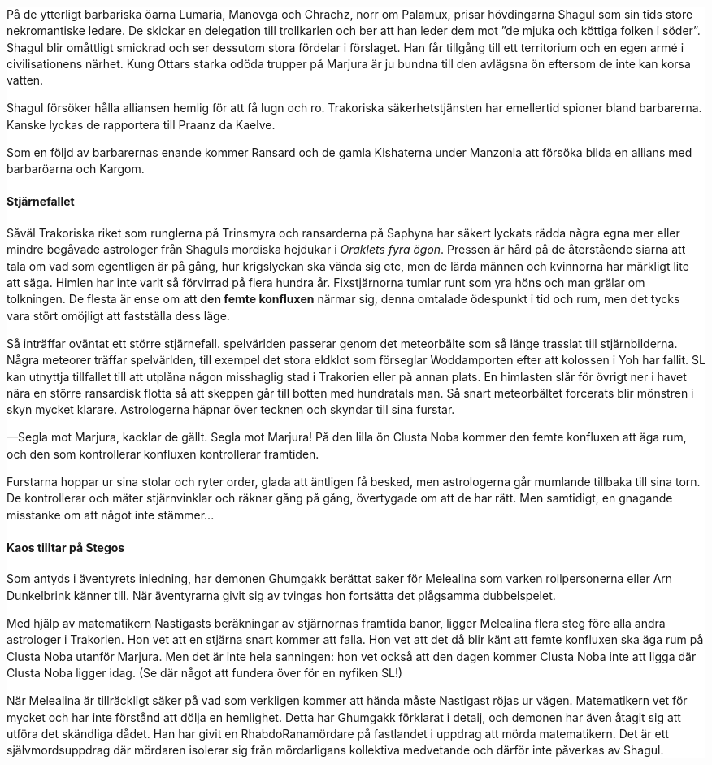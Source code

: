 På de ytterligt barbariska öarna Lumaria, Manovga och Chrachz, norr om Palamux, prisar hövdingarna Shagul som sin tids store nekromantiske ledare. De skickar en delegation till trollkarlen och ber att han leder dem mot ”de mjuka och köttiga folken i söder”. Shagul blir omåttligt smickrad och ser dessutom stora fördelar i förslaget. Han får tillgång till ett territorium och en egen armé i civilisationens närhet. Kung Ottars starka odöda trupper på Marjura är ju bundna till den avlägsna ön eftersom de inte kan korsa vatten.

Shagul försöker hålla alliansen hemlig för att få lugn och ro. Trakoriska säkerhetstjänsten har emellertid spioner bland barbarerna. Kanske lyckas de rapportera till Praanz da Kaelve.

Som en följd av barbarernas enande kommer Ransard och de gamla Kishaterna under Manzonla att försöka bilda en allians med barbaröarna och Kargom.

#### Stjärnefallet

Såväl Trakoriska riket som runglerna på Trinsmyra och ransarderna på Saphyna har säkert lyckats rädda några egna mer eller mindre begåvade astrologer från Shaguls mordiska hejdukar i *Oraklets fyra ögon*. Pressen är hård på de återstående siarna att tala om vad som egentligen är på gång, hur krigslyckan ska vända sig etc, men de lärda männen och kvinnorna har märkligt lite att säga. Himlen har inte varit så förvirrad på flera hundra år. Fixstjärnorna tumlar runt som yra höns och man grälar om tolkningen. De flesta är ense om att **den femte konfluxen** närmar sig, denna omtalade ödespunkt i tid och rum, men det tycks vara stört omöjligt att fastställa dess läge.

Så inträffar oväntat ett större stjärnefall. spelvärlden passerar genom det meteorbälte som så länge trasslat till stjärnbilderna. Några meteorer träffar spelvärlden, till exempel det stora eldklot som förseglar Woddamporten efter att kolossen i Yoh har fallit. SL kan utnyttja tillfallet till att utplåna någon misshaglig stad i Trakorien eller på annan plats. En himlasten slår för övrigt ner i havet nära en större ransardisk flotta så att skeppen går till botten med hundratals man. Så snart meteorbältet forcerats blir mönstren i skyn mycket klarare. Astrologerna häpnar över tecknen och skyndar till sina furstar.

—Segla mot Marjura, kacklar de gällt. Segla mot Marjura! På den lilla ön Clusta Noba kommer den femte konfluxen att äga rum, och den som kontrollerar konfluxen kontrollerar framtiden.

Furstarna hoppar ur sina stolar och ryter order, glada att äntligen få besked, men astrologerna går mumlande tillbaka till sina torn. De kontrollerar och mäter stjärnvinklar och räknar gång på gång, övertygade om att de har rätt. Men samtidigt, en gnagande misstanke om att något inte stämmer...

#### Kaos tilltar på Stegos

Som antyds i äventyrets inledning, har demonen Ghumgakk berättat saker för Melealina som varken rollpersonerna eller Arn Dunkelbrink känner till. När äventyrarna givit sig av tvingas hon fortsätta det plågsamma dubbelspelet.

Med hjälp av matematikern Nastigasts beräkningar av stjärnornas framtida banor, ligger Melealina flera steg före alla andra astrologer i Trakorien. Hon vet att en stjärna snart kommer att falla. Hon vet att det då blir känt att femte konfluxen ska äga rum på Clusta Noba utanför Marjura. Men det är inte hela sanningen: hon vet också att den dagen kommer Clusta Noba inte att ligga där Clusta Noba ligger idag. (Se där något att fundera över för en nyfiken SL!)

När Melealina är tillräckligt säker på vad som verkligen kommer att hända måste Nastigast röjas ur vägen. Matematikern vet för mycket och har inte förstånd att dölja en hemlighet. Detta har Ghumgakk förklarat i detalj, och demonen har även åtagit sig att utföra det skändliga dådet. Han har givit en RhabdoRanamördare på fastlandet i uppdrag att mörda matematikern. Det är ett självmordsuppdrag där mördaren isolerar sig från mördarligans kollektiva medvetande och därför inte påverkas av Shagul.
